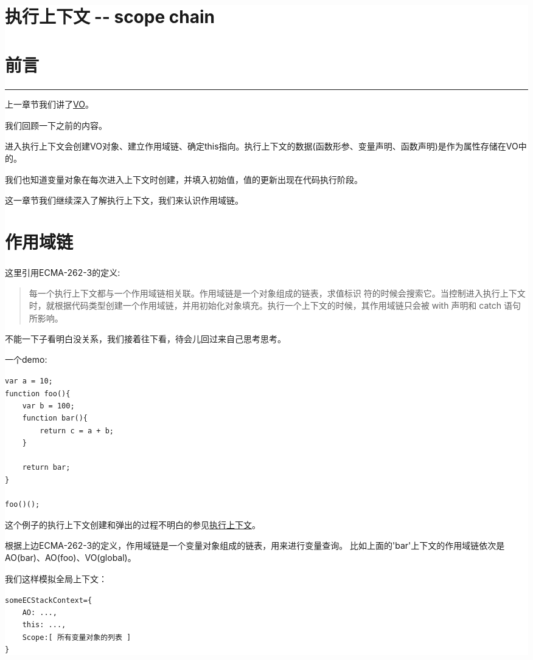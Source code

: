 # 执行上下文 -- scope chain


# 前言
***
上一章节我们讲了<a href="vo.md">VO</a>。

我们回顾一下之前的内容。

进入执行上下文会创建VO对象、建立作用域链、确定this指向。执行上下文的数据(函数形参、变量声明、函数声明)是作为属性存储在VO中的。

我们也知道变量对象在每次进入上下文时创建，并填入初始值，值的更新出现在代码执行阶段。

这一章节我们继续深入了解执行上下文，我们来认识作用域链。

# 作用域链

这里引用ECMA-262-3的定义:

>每一个执行上下文都与一个作用域链相关联。作用域链是一个对象组成的链表，求值标识
符的时候会搜索它。当控制进入执行上下文时，就根据代码类型创建一个作用域链，并用初始化对象填充。执行一个上下文的时候，其作用域链只会被 with 声明和 catch 语句所影响。

不能一下子看明白没关系，我们接着往下看，待会儿回过来自己思考思考。

一个demo:

```
var a = 10;
function foo(){
    var b = 100;
    function bar(){
        return c = a + b;
    }

    return bar;
}

foo()();
```

这个例子的执行上下文创建和弹出的过程不明白的参见<a href="executionContext.md">执行上下文</a>。

根据上边ECMA-262-3的定义，作用域链是一个变量对象组成的链表，用来进行变量查询。
比如上面的'bar'上下文的作用域链依次是 AO(bar)、AO(foo)、VO(global)。

我们这样模拟全局上下文：

```
someECStackContext={
    AO: ...,
    this: ...,
    Scope:[ 所有变量对象的列表 ]
}
```
